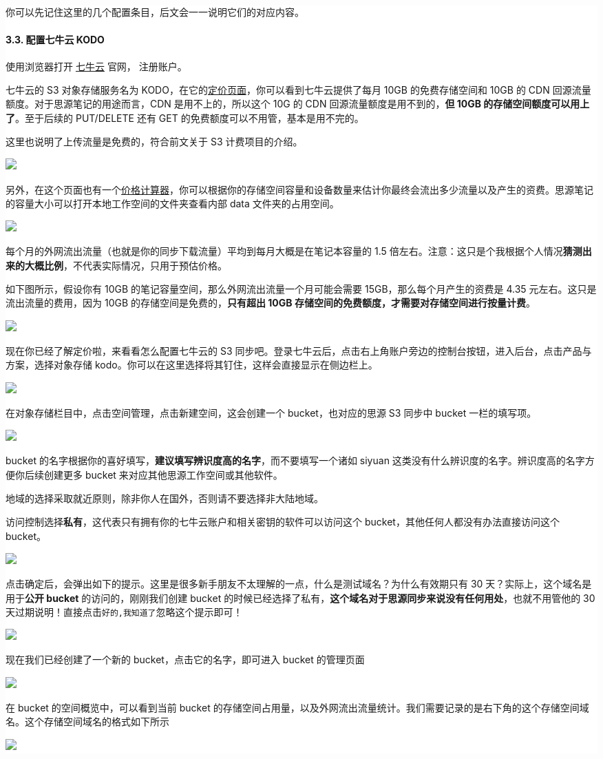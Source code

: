 你可以先记住这里的几个配置条目，后文会一一说明它们的对应内容。

#### 3.3. 配置七牛云 KODO

使用浏览器打开 [七牛云](https://www.qiniu.com/) 官网， 注册账户。

七牛云的 S3 对象存储服务名为 KODO，在它的[定价页面](https://www.qiniu.com/prices/kodo)，你可以看到七牛云提供了每月 10GB 的免费存储空间和 10GB 的 CDN 回源流量额度。对于思源笔记的用途而言，CDN 是用不上的，所以这个 10G 的 CDN 回源流量额度是用不到的，**但 10GB 的存储空间额度可以用上了**。至于后续的 PUT/DELETE 还有 GET 的免费额度可以不用管，基本是用不完的。

这里也说明了上传流量是免费的，符合前文关于 S3 计费项目的介绍。

![](https://i-blog.csdnimg.cn/blog_migrate/6222a4d1c1cb34f5bb2ad1ea16bc94ed.png)

另外，在这个页面也有一个[价格计算器](https://www.qiniu.com/prices/kodo?tab=calc)，你可以根据你的存储空间容量和设备数量来估计你最终会流出多少流量以及产生的资费。思源笔记的容量大小可以打开本地工作空间的文件夹查看内部 data 文件夹的占用空间。

![](https://i-blog.csdnimg.cn/blog_migrate/d5c8f307681c5adc0916c857e2b97e72.png)

每个月的外网流出流量（也就是你的同步下载流量）平均到每月大概是在笔记本容量的 1.5 倍左右。注意：这只是个我根据个人情况**猜测出来的大概比例**，不代表实际情况，只用于预估价格。

如下图所示，假设你有 10GB 的笔记容量空间，那么外网流出流量一个月可能会需要 15GB，那么每个月产生的资费是 4.35 元左右。这只是流出流量的费用，因为 10GB 的存储空间是免费的，**只有超出 10GB 存储空间的免费额度，才需要对存储空间进行按量计费**。

![](https://i-blog.csdnimg.cn/blog_migrate/7e200b14905029a5b249d38f6c8ea2d1.png)

现在你已经了解定价啦，来看看怎么配置七牛云的 S3 同步吧。登录七牛云后，点击右上角账户旁边的控制台按钮，进入后台，点击产品与方案，选择对象存储 kodo。你可以在这里选择将其钉住，这样会直接显示在侧边栏上。

![](https://i-blog.csdnimg.cn/blog_migrate/5de950bf0a95eb4e72c826a88e1c82b2.png)

在对象存储栏目中，点击空间管理，点击新建空间，这会创建一个 bucket，也对应的思源 S3 同步中 bucket 一栏的填写项。

![](https://i-blog.csdnimg.cn/blog_migrate/03e21525153be5571bf48433d54398f3.png)

bucket 的名字根据你的喜好填写，**建议填写辨识度高的名字**，而不要填写一个诸如 siyuan 这类没有什么辨识度的名字。辨识度高的名字方便你后续创建更多 bucket 来对应其他思源工作空间或其他软件。

地域的选择采取就近原则，除非你人在国外，否则请不要选择非大陆地域。

访问控制选择**私有**，这代表只有拥有你的七牛云账户和相关密钥的软件可以访问这个 bucket，其他任何人都没有办法直接访问这个 bucket。

![](https://i-blog.csdnimg.cn/blog_migrate/72f659caa576e2f4cae653959216c5c9.png)

点击确定后，会弹出如下的提示。这里是很多新手朋友不太理解的一点，什么是测试域名？为什么有效期只有 30 天？实际上，这个域名是用于**公开 bucket** 的访问的，刚刚我们创建 bucket 的时候已经选择了私有，**这个域名对于思源同步来说没有任何用处**，也就不用管他的 30 天过期说明！直接点击`好的,我知道了`忽略这个提示即可！

![](https://i-blog.csdnimg.cn/blog_migrate/ddb8a190cde345743b84c32655c2a513.png)

现在我们已经创建了一个新的 bucket，点击它的名字，即可进入 bucket 的管理页面

![](https://i-blog.csdnimg.cn/blog_migrate/88e3cd7adeaedf1c4075acb7309e6a2a.png)

在 bucket 的空间概览中，可以看到当前 bucket 的存储空间占用量，以及外网流出流量统计。我们需要记录的是右下角的这个存储空间域名。这个存储空间域名的格式如下所示

![](https://i-blog.csdnimg.cn/blog_migrate/c622017329599d308fbffb7e7c26112e.png)
